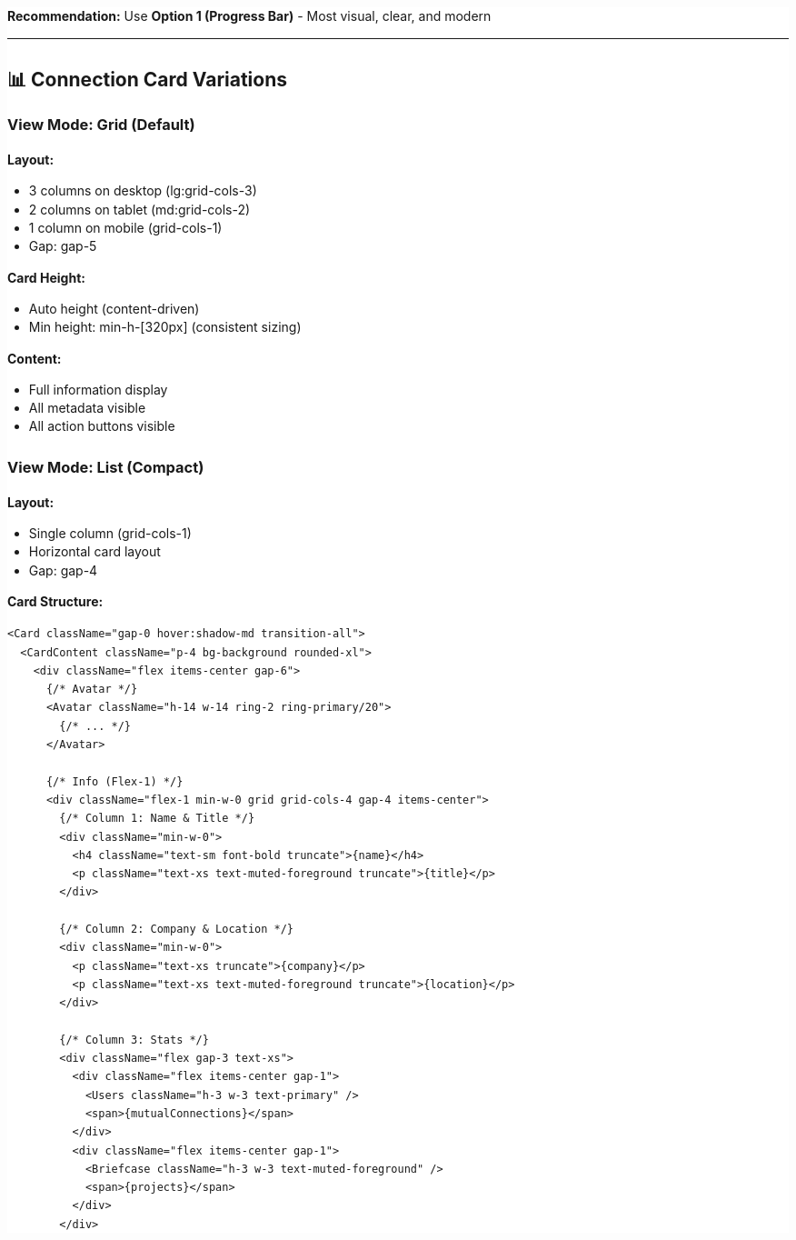 **Recommendation:** Use **Option 1 (Progress Bar)** - Most visual, clear, and modern

---

## 📊 Connection Card Variations

### View Mode: Grid (Default)

**Layout:**
- 3 columns on desktop (lg:grid-cols-3)
- 2 columns on tablet (md:grid-cols-2)
- 1 column on mobile (grid-cols-1)
- Gap: gap-5

**Card Height:**
- Auto height (content-driven)
- Min height: min-h-[320px] (consistent sizing)

**Content:**
- Full information display
- All metadata visible
- All action buttons visible

### View Mode: List (Compact)

**Layout:**
- Single column (grid-cols-1)
- Horizontal card layout
- Gap: gap-4

**Card Structure:**
```tsx
<Card className="gap-0 hover:shadow-md transition-all">
  <CardContent className="p-4 bg-background rounded-xl">
    <div className="flex items-center gap-6">
      {/* Avatar */}
      <Avatar className="h-14 w-14 ring-2 ring-primary/20">
        {/* ... */}
      </Avatar>

      {/* Info (Flex-1) */}
      <div className="flex-1 min-w-0 grid grid-cols-4 gap-4 items-center">
        {/* Column 1: Name & Title */}
        <div className="min-w-0">
          <h4 className="text-sm font-bold truncate">{name}</h4>
          <p className="text-xs text-muted-foreground truncate">{title}</p>
        </div>

        {/* Column 2: Company & Location */}
        <div className="min-w-0">
          <p className="text-xs truncate">{company}</p>
          <p className="text-xs text-muted-foreground truncate">{location}</p>
        </div>

        {/* Column 3: Stats */}
        <div className="flex gap-3 text-xs">
          <div className="flex items-center gap-1">
            <Users className="h-3 w-3 text-primary" />
            <span>{mutualConnections}</span>
          </div>
          <div className="flex items-center gap-1">
            <Briefcase className="h-3 w-3 text-muted-foreground" />
            <span>{projects}</span>
          </div>
        </div>
```